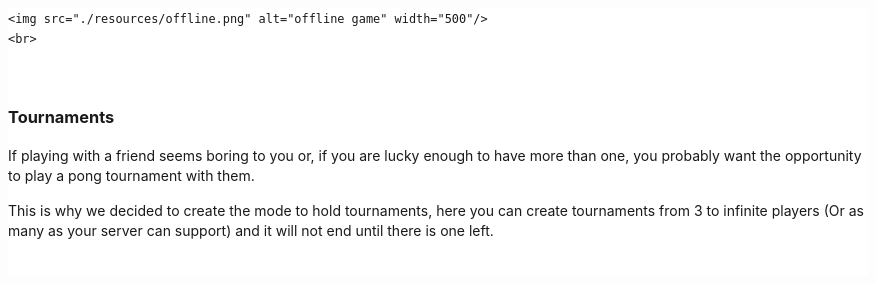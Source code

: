     <img src="./resources/offline.png" alt="offline game" width="500"/>
    <br>
</div>

<br>

### Tournaments

If playing with a friend seems boring to you or, if you are lucky enough to have more than one, you probably want the opportunity to play a pong tournament with them.

This is why we decided to create the mode to hold tournaments, here you can create tournaments from 3 to infinite players (Or as many as your server can support) and it will not end until there is one left.

<br>

<div align="center"> 